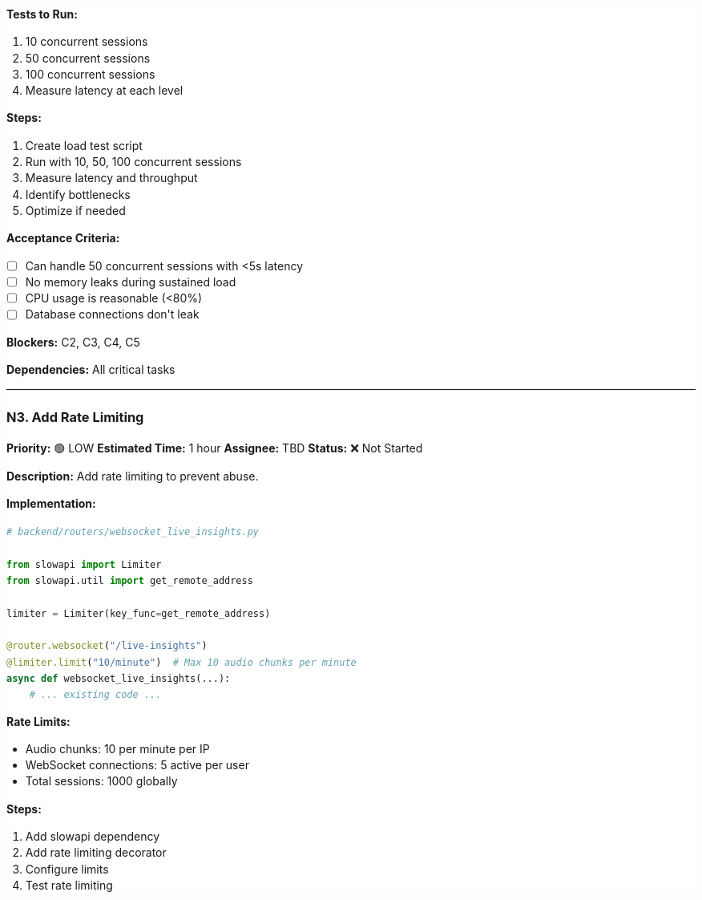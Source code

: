 **Tests to Run:**
1. 10 concurrent sessions
2. 50 concurrent sessions
3. 100 concurrent sessions
4. Measure latency at each level

**Steps:**
1. Create load test script
2. Run with 10, 50, 100 concurrent sessions
3. Measure latency and throughput
4. Identify bottlenecks
5. Optimize if needed

**Acceptance Criteria:**
- [ ] Can handle 50 concurrent sessions with <5s latency
- [ ] No memory leaks during sustained load
- [ ] CPU usage is reasonable (<80%)
- [ ] Database connections don't leak

**Blockers:** C2, C3, C4, C5

**Dependencies:** All critical tasks

---

### N3. Add Rate Limiting
**Priority:** 🟢 LOW
**Estimated Time:** 1 hour
**Assignee:** TBD
**Status:** ❌ Not Started

**Description:**
Add rate limiting to prevent abuse.

**Implementation:**

```python
# backend/routers/websocket_live_insights.py

from slowapi import Limiter
from slowapi.util import get_remote_address

limiter = Limiter(key_func=get_remote_address)

@router.websocket("/live-insights")
@limiter.limit("10/minute")  # Max 10 audio chunks per minute
async def websocket_live_insights(...):
    # ... existing code ...
```

**Rate Limits:**
- Audio chunks: 10 per minute per IP
- WebSocket connections: 5 active per user
- Total sessions: 1000 globally

**Steps:**
1. Add slowapi dependency
2. Add rate limiting decorator
3. Configure limits
4. Test rate limiting
